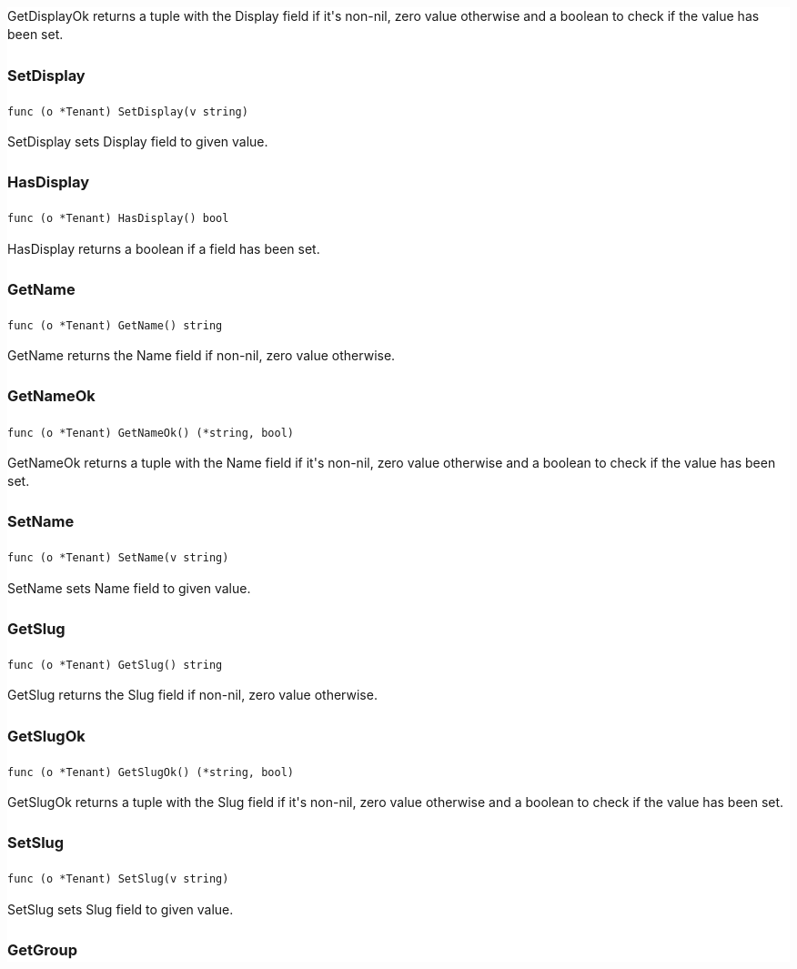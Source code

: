 GetDisplayOk returns a tuple with the Display field if it's non-nil, zero value otherwise
and a boolean to check if the value has been set.

### SetDisplay

`func (o *Tenant) SetDisplay(v string)`

SetDisplay sets Display field to given value.

### HasDisplay

`func (o *Tenant) HasDisplay() bool`

HasDisplay returns a boolean if a field has been set.

### GetName

`func (o *Tenant) GetName() string`

GetName returns the Name field if non-nil, zero value otherwise.

### GetNameOk

`func (o *Tenant) GetNameOk() (*string, bool)`

GetNameOk returns a tuple with the Name field if it's non-nil, zero value otherwise
and a boolean to check if the value has been set.

### SetName

`func (o *Tenant) SetName(v string)`

SetName sets Name field to given value.


### GetSlug

`func (o *Tenant) GetSlug() string`

GetSlug returns the Slug field if non-nil, zero value otherwise.

### GetSlugOk

`func (o *Tenant) GetSlugOk() (*string, bool)`

GetSlugOk returns a tuple with the Slug field if it's non-nil, zero value otherwise
and a boolean to check if the value has been set.

### SetSlug

`func (o *Tenant) SetSlug(v string)`

SetSlug sets Slug field to given value.


### GetGroup
